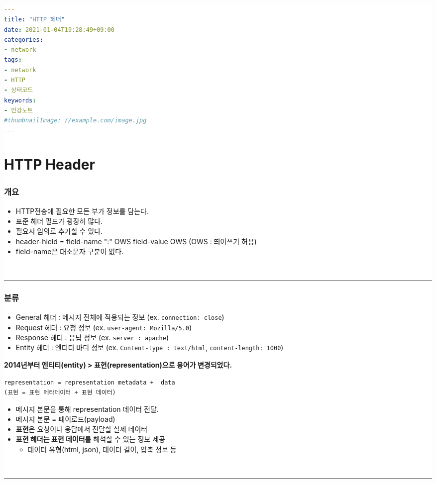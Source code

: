 ```yaml
---
title: "HTTP 헤더"
date: 2021-01-04T19:28:49+09:00
categories:
- network
tags:
- network
- HTTP
- 상태코드
keywords:
- 인강노트
#thumbnailImage: //example.com/image.jpg
---
```



# HTTP Header

### 개요

- HTTP전송에 필요한 모든 부가 정보를 담는다.
- 표준 헤더 필드가 굉장히 많다.
- 필요시 임의로 추가할 수 있다.
- header-hield = field-name ":" OWS field-value OWS (OWS : 띄어쓰기 허용)
- field-name은 대소문자 구분이 없다.

&nbsp;

-----


### 분류

- General 헤더 : 메시지 전체에 적용되는 정보 (ex. `connection: close`)
- Request 헤더 : 요청 정보 (ex. `user-agent: Mozilla/5.0`)
- Response 헤더 : 응답 정보 (ex. `server : apache`)
- Entity 헤더 : 엔티티 바디 정보 (ex. `Content-type : text/html`, `content-length: 1000`)

**2014년부터 엔티티(entity) > 표현(representation)으로 용어가 변경되었다.**
```
representation = representation metadata +  data
(표현 = 표현 메타데이터 + 표현 데이터)
```
- 메시지 본문을 통해 representation 데이터 전달.
- 메시지 본문 = 페이로드(payload)
- **표현**은 요청이나 응답에서 전달할 실제 데이터
- **표현 헤더는 표현 데이터**를 해석할 수 있는 정보 제공
  - 데이터 유형(html, json), 데이터 길이, 압축 정보 등

&nbsp;

-----
